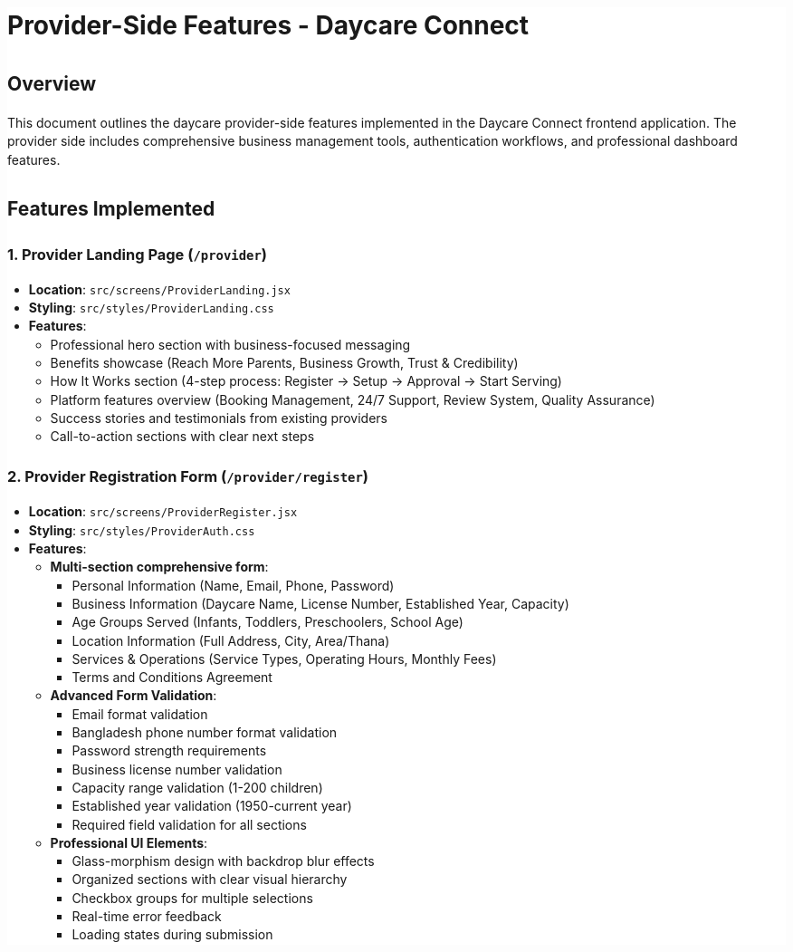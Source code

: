 # Provider-Side Features - Daycare Connect

## Overview

This document outlines the daycare provider-side features implemented in the Daycare Connect frontend application. The provider side includes comprehensive business management tools, authentication workflows, and professional dashboard features.

## Features Implemented

### 1. Provider Landing Page (`/provider`)

- **Location**: `src/screens/ProviderLanding.jsx`
- **Styling**: `src/styles/ProviderLanding.css`
- **Features**:
  - Professional hero section with business-focused messaging
  - Benefits showcase (Reach More Parents, Business Growth, Trust & Credibility)
  - How It Works section (4-step process: Register → Setup → Approval → Start Serving)
  - Platform features overview (Booking Management, 24/7 Support, Review System, Quality Assurance)
  - Success stories and testimonials from existing providers
  - Call-to-action sections with clear next steps

### 2. Provider Registration Form (`/provider/register`)

- **Location**: `src/screens/ProviderRegister.jsx`
- **Styling**: `src/styles/ProviderAuth.css`
- **Features**:
  - **Multi-section comprehensive form**:
    - Personal Information (Name, Email, Phone, Password)
    - Business Information (Daycare Name, License Number, Established Year, Capacity)
    - Age Groups Served (Infants, Toddlers, Preschoolers, School Age)
    - Location Information (Full Address, City, Area/Thana)
    - Services & Operations (Service Types, Operating Hours, Monthly Fees)
    - Terms and Conditions Agreement
  - **Advanced Form Validation**:
    - Email format validation
    - Bangladesh phone number format validation
    - Password strength requirements
    - Business license number validation
    - Capacity range validation (1-200 children)
    - Established year validation (1950-current year)
    - Required field validation for all sections
  - **Professional UI Elements**:
    - Glass-morphism design with backdrop blur effects
    - Organized sections with clear visual hierarchy
    - Checkbox groups for multiple selections
    - Real-time error feedback
    - Loading states during submission
